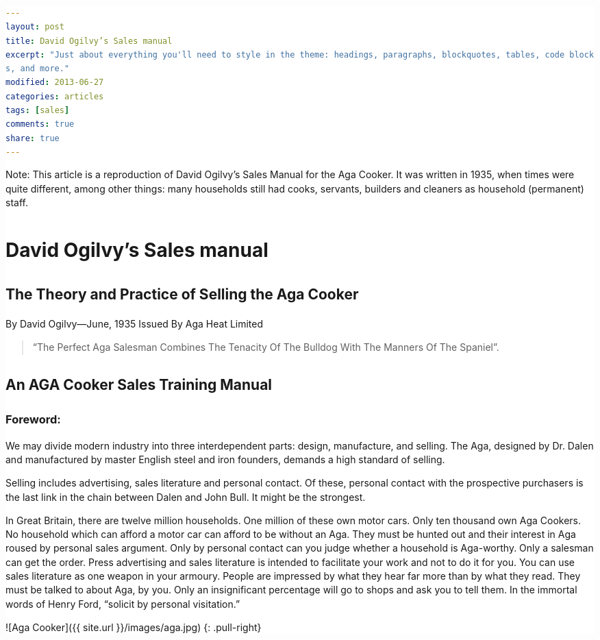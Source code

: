 ```yaml
---
layout: post
title: David Ogilvy’s Sales manual
excerpt: "Just about everything you'll need to style in the theme: headings, paragraphs, blockquotes, tables, code blocks, and more."
modified: 2013-06-27
categories: articles
tags: [sales]
comments: true
share: true
---
```


Note: This article is a reproduction of David Ogilvy’s Sales Manual for the Aga Cooker. It was written in 1935, when times were quite different, among other things: many households still had cooks, servants, builders and cleaners as household (permanent) staff.

# David Ogilvy’s Sales manual

## The Theory and Practice of Selling the Aga Cooker

By David Ogilvy—June, 1935
Issued By Aga Heat Limited

> “The Perfect Aga Salesman Combines The Tenacity Of The Bulldog With The Manners Of The Spaniel”.

## An AGA Cooker Sales Training Manual

### Foreword:
We may divide modern industry into three interdependent parts: design, manufacture, and selling. The Aga, designed by Dr. Dalen and manufactured by master English steel and iron founders, demands a high standard of selling.

Selling includes advertising, sales literature and personal contact. Of these, personal contact with the prospective purchasers is the last link in the chain between Dalen and John Bull. It might be the strongest.

In Great Britain, there are twelve million households. One million of these own motor cars. Only ten thousand own Aga Cookers. No household which can afford a motor car can afford to be without an Aga. They must be hunted out and their interest in Aga roused by personal sales argument. Only by personal contact can you judge whether a household is Aga-worthy. Only a salesman can get the order. Press advertising and sales literature is intended to facilitate your work and not to do it for you. You can use sales literature as one weapon in your armoury. People are impressed by what they hear far more than by what they read. They must be talked to about Aga, by you. Only an insignificant percentage will go to shops and ask you to tell them. In the immortal words of Henry Ford, “solicit by personal visitation.”

![Aga Cooker]({{ site.url }}/images/aga.jpg)
{: .pull-right}
